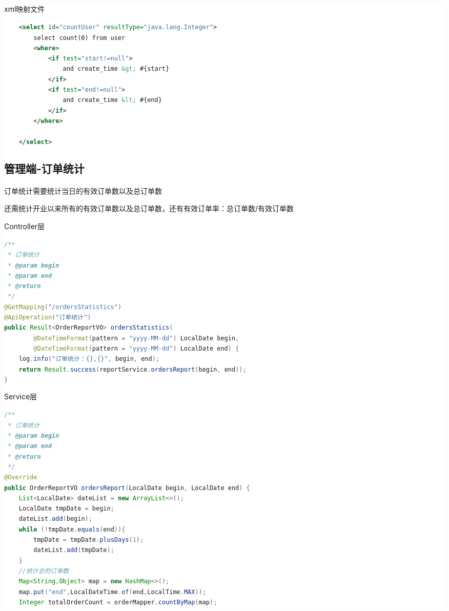 

xml映射文件

```xml
    <select id="countUser" resultType="java.lang.Integer">
        select count(0) from user
        <where>
            <if test="start!=null">
                and create_time &gt; #{start}
            </if>
            <if test="end!=null">
                and create_time &lt; #{end}
            </if>
        </where>

    </select>
```



## 管理端-订单统计

订单统计需要统计当日的有效订单数以及总订单数

还需统计开业以来所有的有效订单数以及总订单数，还有有效订单率：总订单数/有效订单数



Controller层

```java
/**
 * 订单统计
 * @param begin
 * @param end
 * @return
 */
@GetMapping("/ordersStatistics")
@ApiOperation("订单统计")
public Result<OrderReportVO> ordersStatistics(
        @DateTimeFormat(pattern = "yyyy-MM-dd") LocalDate begin,
        @DateTimeFormat(pattern = "yyyy-MM-dd") LocalDate end) {
    log.info("订单统计：{},{}", begin, end);
    return Result.success(reportService.ordersReport(begin, end));
}
```

Service层

```java
/**
 * 订单统计
 * @param begin
 * @param end
 * @return
 */
@Override
public OrderReportVO ordersReport(LocalDate begin, LocalDate end) {
    List<LocalDate> dateList = new ArrayList<>();
    LocalDate tmpDate = begin;
    dateList.add(begin);
    while (!tmpDate.equals(end)){
        tmpDate = tmpDate.plusDays(1);
        dateList.add(tmpDate);
    }
    //统计总的订单数
    Map<String,Object> map = new HashMap<>();
    map.put("end",LocalDateTime.of(end,LocalTime.MAX));
    Integer totalOrderCount = orderMapper.countByMap(map);
```